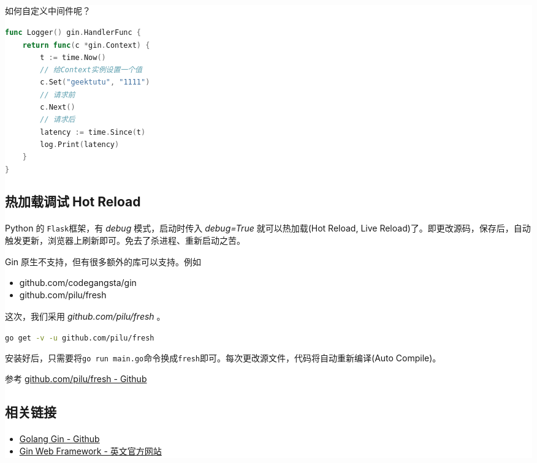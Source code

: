 
如何自定义中间件呢？

```go
func Logger() gin.HandlerFunc {
	return func(c *gin.Context) {
		t := time.Now()
		// 给Context实例设置一个值
		c.Set("geektutu", "1111")
		// 请求前
		c.Next()
		// 请求后
		latency := time.Since(t)
		log.Print(latency)
	}
}
```

## 热加载调试 Hot Reload

Python 的 `Flask`框架，有 _debug_ 模式，启动时传入 _debug=True_ 就可以热加载(Hot Reload, Live Reload)了。即更改源码，保存后，自动触发更新，浏览器上刷新即可。免去了杀进程、重新启动之苦。

Gin 原生不支持，但有很多额外的库可以支持。例如

- github.com/codegangsta/gin
- github.com/pilu/fresh

这次，我们采用 _github.com/pilu/fresh_ 。

```bash
go get -v -u github.com/pilu/fresh
```

安装好后，只需要将`go run main.go`命令换成`fresh`即可。每次更改源文件，代码将自动重新编译(Auto Compile)。

参考 [github.com/pilu/fresh - Github](https://github.com/gravityblast/fresh)

## 相关链接

- [Golang Gin - Github](https://github.com/gin-gonic/gin)
- [Gin Web Framework - 英文官方网站](https://gin-gonic.com/)